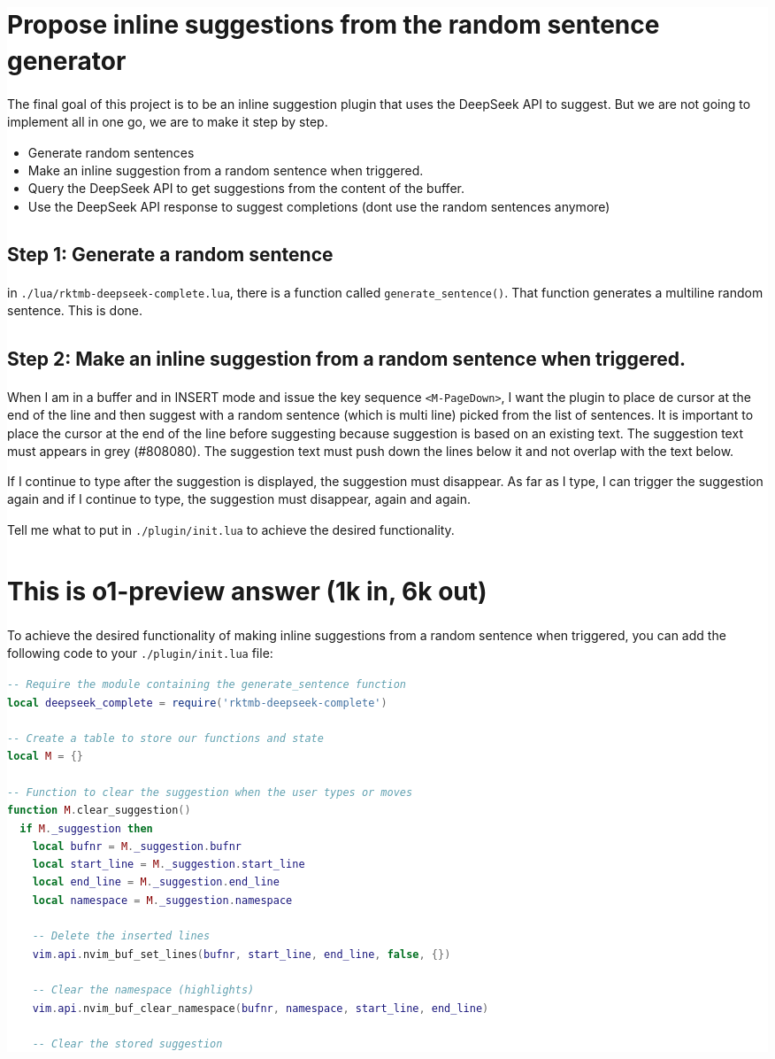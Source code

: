 # Propose inline suggestions from the random sentence generator

The final goal of this project is to be an inline suggestion plugin that uses the DeepSeek API to suggest.
But we are not going to implement all in one go, we are to make it step by step.

- Generate random sentences
- Make an inline suggestion from a random sentence when triggered.
- Query the DeepSeek API to get suggestions from the content of the buffer.
- Use the DeepSeek API response to suggest completions (dont use the random sentences anymore)

## Step 1: Generate a random sentence

in `./lua/rktmb-deepseek-complete.lua`, there is a function called `generate_sentence()`.
That function generates a multiline random sentence.
This is done.

## Step 2: Make an inline  suggestion from a random sentence when triggered.

When I am in a buffer and in INSERT mode and issue the key sequence `<M-PageDown>`,
I want the plugin to place de cursor at the end of the line and then suggest with a random sentence (which is multi line) picked from the list of sentences.
It is important to place the cursor at the end of the line before suggesting because suggestion is based on an existing text.
The suggestion text must appears in grey (#808080).
The suggestion text must push down the lines below it and not overlap with the text below.

If I continue to type after the suggestion is displayed, the suggestion must disappear.
As far as I type, I can trigger the suggestion again and if I continue to type, the suggestion must disappear, again and again.

Tell me what to put in `./plugin/init.lua` to achieve the desired functionality.



# This is o1-preview answer (1k in, 6k out)

To achieve the desired functionality of making inline suggestions from a random sentence when triggered, you can add the following code to your `./plugin/init.lua` file:

```lua
-- Require the module containing the generate_sentence function
local deepseek_complete = require('rktmb-deepseek-complete')

-- Create a table to store our functions and state
local M = {}

-- Function to clear the suggestion when the user types or moves
function M.clear_suggestion()
  if M._suggestion then
    local bufnr = M._suggestion.bufnr
    local start_line = M._suggestion.start_line
    local end_line = M._suggestion.end_line
    local namespace = M._suggestion.namespace

    -- Delete the inserted lines
    vim.api.nvim_buf_set_lines(bufnr, start_line, end_line, false, {})

    -- Clear the namespace (highlights)
    vim.api.nvim_buf_clear_namespace(bufnr, namespace, start_line, end_line)

    -- Clear the stored suggestion
```
